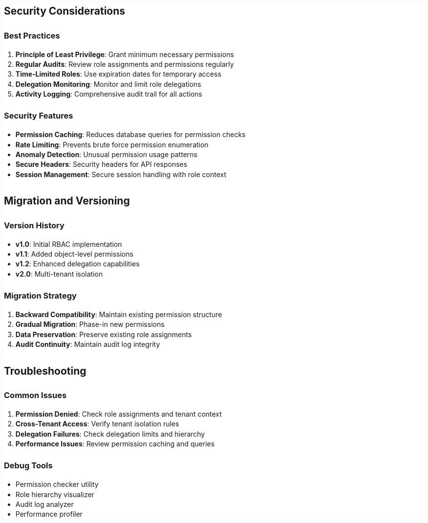 ## Security Considerations

### Best Practices

1. **Principle of Least Privilege**: Grant minimum necessary permissions
2. **Regular Audits**: Review role assignments and permissions regularly
3. **Time-Limited Roles**: Use expiration dates for temporary access
4. **Delegation Monitoring**: Monitor and limit role delegations
5. **Activity Logging**: Comprehensive audit trail for all actions

### Security Features

- **Permission Caching**: Reduces database queries for permission checks
- **Rate Limiting**: Prevents brute force permission enumeration
- **Anomaly Detection**: Unusual permission usage patterns
- **Secure Headers**: Security headers for API responses
- **Session Management**: Secure session handling with role context

## Migration and Versioning

### Version History

- **v1.0**: Initial RBAC implementation
- **v1.1**: Added object-level permissions
- **v1.2**: Enhanced delegation capabilities
- **v2.0**: Multi-tenant isolation

### Migration Strategy

1. **Backward Compatibility**: Maintain existing permission structure
2. **Gradual Migration**: Phase-in new permissions
3. **Data Preservation**: Preserve existing role assignments
4. **Audit Continuity**: Maintain audit log integrity

## Troubleshooting

### Common Issues

1. **Permission Denied**: Check role assignments and tenant context
2. **Cross-Tenant Access**: Verify tenant isolation rules
3. **Delegation Failures**: Check delegation limits and hierarchy
4. **Performance Issues**: Review permission caching and queries

### Debug Tools

- Permission checker utility
- Role hierarchy visualizer
- Audit log analyzer
- Performance profiler

